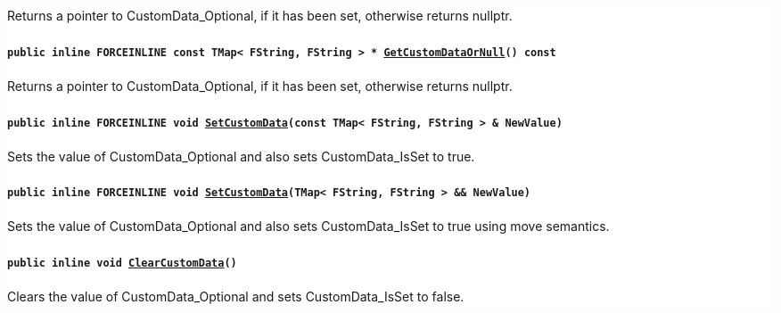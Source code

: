 Returns a pointer to CustomData_Optional, if it has been set, otherwise returns nullptr.

#### `public inline FORCEINLINE const TMap< FString, FString > * `[`GetCustomDataOrNull`](#structFRHAPI__PlatformSession_1af839a8117297a9faf2f1d86d7b5a6eb6)`() const` <a id="structFRHAPI__PlatformSession_1af839a8117297a9faf2f1d86d7b5a6eb6"></a>

Returns a pointer to CustomData_Optional, if it has been set, otherwise returns nullptr.

#### `public inline FORCEINLINE void `[`SetCustomData`](#structFRHAPI__PlatformSession_1a9a22b3deb8161d2c8a07ab8b469436d6)`(const TMap< FString, FString > & NewValue)` <a id="structFRHAPI__PlatformSession_1a9a22b3deb8161d2c8a07ab8b469436d6"></a>

Sets the value of CustomData_Optional and also sets CustomData_IsSet to true.

#### `public inline FORCEINLINE void `[`SetCustomData`](#structFRHAPI__PlatformSession_1a68b3c2fd132da166d1843ec08408cd7f)`(TMap< FString, FString > && NewValue)` <a id="structFRHAPI__PlatformSession_1a68b3c2fd132da166d1843ec08408cd7f"></a>

Sets the value of CustomData_Optional and also sets CustomData_IsSet to true using move semantics.

#### `public inline void `[`ClearCustomData`](#structFRHAPI__PlatformSession_1a27df4527314de6e07dd805631af23b14)`()` <a id="structFRHAPI__PlatformSession_1a27df4527314de6e07dd805631af23b14"></a>

Clears the value of CustomData_Optional and sets CustomData_IsSet to false.

